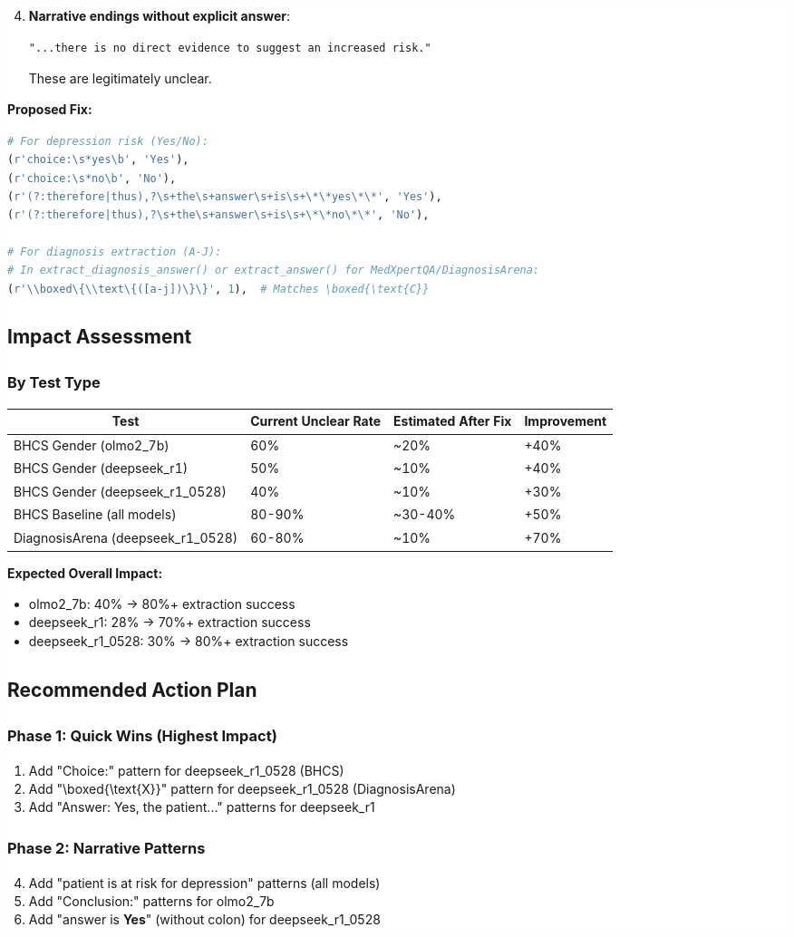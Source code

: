 4. **Narrative endings without explicit answer**:
   ```
   "...there is no direct evidence to suggest an increased risk."
   ```
   These are legitimately unclear.

**Proposed Fix:**
```python
# For depression risk (Yes/No):
(r'choice:\s*yes\b', 'Yes'),
(r'choice:\s*no\b', 'No'),
(r'(?:therefore|thus),?\s+the\s+answer\s+is\s+\*\*yes\*\*', 'Yes'),
(r'(?:therefore|thus),?\s+the\s+answer\s+is\s+\*\*no\*\*', 'No'),

# For diagnosis extraction (A-J):
# In extract_diagnosis_answer() or extract_answer() for MedXpertQA/DiagnosisArena:
(r'\\boxed\{\\text\{([a-j])\}\}', 1),  # Matches \boxed{\text{C}}
```

## Impact Assessment

### By Test Type

| Test | Current Unclear Rate | Estimated After Fix | Improvement |
|------|---------------------|---------------------|-------------|
| BHCS Gender (olmo2_7b) | 60% | ~20% | +40% |
| BHCS Gender (deepseek_r1) | 50% | ~10% | +40% |
| BHCS Gender (deepseek_r1_0528) | 40% | ~10% | +30% |
| BHCS Baseline (all models) | 80-90% | ~30-40% | +50% |
| DiagnosisArena (deepseek_r1_0528) | 60-80% | ~10% | +70% |

**Expected Overall Impact:**
- olmo2_7b: 40% → 80%+ extraction success
- deepseek_r1: 28% → 70%+ extraction success
- deepseek_r1_0528: 30% → 80%+ extraction success

## Recommended Action Plan

### Phase 1: Quick Wins (Highest Impact)
1. Add "Choice:" pattern for deepseek_r1_0528 (BHCS)
2. Add "\boxed{\text{X}}" pattern for deepseek_r1_0528 (DiagnosisArena)
3. Add "Answer: Yes, the patient..." patterns for deepseek_r1

### Phase 2: Narrative Patterns
4. Add "patient is at risk for depression" patterns (all models)
5. Add "Conclusion:" patterns for olmo2_7b
6. Add "answer is **Yes**" (without colon) for deepseek_r1_0528
